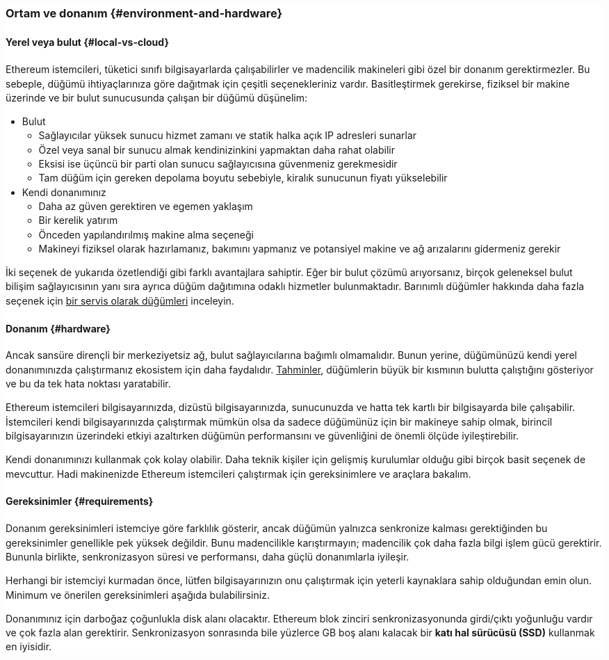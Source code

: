 ### Ortam ve donanım {#environment-and-hardware}

#### Yerel veya bulut {#local-vs-cloud}

Ethereum istemcileri, tüketici sınıfı bilgisayarlarda çalışabilirler ve madencilik makineleri gibi özel bir donanım gerektirmezler. Bu sebeple, düğümü ihtiyaçlarınıza göre dağıtmak için çeşitli seçenekleriniz vardır. Basitleştirmek gerekirse, fiziksel bir makine üzerinde ve bir bulut sunucusunda çalışan bir düğümü düşünelim:

- Bulut
  - Sağlayıcılar yüksek sunucu hizmet zamanı ve statik halka açık IP adresleri sunarlar
  - Özel veya sanal bir sunucu almak kendinizinkini yapmaktan daha rahat olabilir
  - Eksisi ise üçüncü bir parti olan sunucu sağlayıcısına güvenmeniz gerekmesidir
  - Tam düğüm için gereken depolama boyutu sebebiyle, kiralık sunucunun fiyatı yükselebilir
- Kendi donanımınız
  - Daha az güven gerektiren ve egemen yaklaşım
  - Bir kerelik yatırım
  - Önceden yapılandırılmış makine alma seçeneği
  - Makineyi fiziksel olarak hazırlamanız, bakımını yapmanız ve potansiyel makine ve ağ arızalarını gidermeniz gerekir

İki seçenek de yukarıda özetlendiği gibi farklı avantajlara sahiptir. Eğer bir bulut çözümü arıyorsanız, birçok geleneksel bulut bilişim sağlayıcısının yanı sıra ayrıca düğüm dağıtımına odaklı hizmetler bulunmaktadır. Barınımlı düğümler hakkında daha fazla seçenek için [bir servis olarak düğümleri](/developers/docs/nodes-and-clients/nodes-as-a-service/) inceleyin.

#### Donanım {#hardware}

Ancak sansüre dirençli bir merkeziyetsiz ağ, bulut sağlayıcılarına bağımlı olmamalıdır. Bunun yerine, düğümünüzü kendi yerel donanımınızda çalıştırmanız ekosistem için daha faydalıdır. [Tahminler](https://www.ethernodes.org/networkType/Hosting), düğümlerin büyük bir kısmının bulutta çalıştığını gösteriyor ve bu da tek hata noktası yaratabilir.

Ethereum istemcileri bilgisayarınızda, dizüstü bilgisayarınızda, sunucunuzda ve hatta tek kartlı bir bilgisayarda bile çalışabilir. İstemcileri kendi bilgisayarınızda çalıştırmak mümkün olsa da sadece düğümünüz için bir makineye sahip olmak, birincil bilgisayarınızın üzerindeki etkiyi azaltırken düğümün performansını ve güvenliğini de önemli ölçüde iyileştirebilir.

Kendi donanımınızı kullanmak çok kolay olabilir. Daha teknik kişiler için gelişmiş kurulumlar olduğu gibi birçok basit seçenek de mevcuttur. Hadi makinenizde Ethereum istemcileri çalıştırmak için gereksinimlere ve araçlara bakalım.

#### Gereksinimler {#requirements}

Donanım gereksinimleri istemciye göre farklılık gösterir, ancak düğümün yalnızca senkronize kalması gerektiğinden bu gereksinimler genellikle pek yüksek değildir. Bunu madencilikle karıştırmayın; madencilik çok daha fazla bilgi işlem gücü gerektirir. Bununla birlikte, senkronizasyon süresi ve performansı, daha güçlü donanımlarla iyileşir.

Herhangi bir istemciyi kurmadan önce, lütfen bilgisayarınızın onu çalıştırmak için yeterli kaynaklara sahip olduğundan emin olun. Minimum ve önerilen gereksinimleri aşağıda bulabilirsiniz.

Donanımınız için darboğaz çoğunlukla disk alanı olacaktır. Ethereum blok zinciri senkronizasyonunda girdi/çıktı yoğunluğu vardır ve çok fazla alan gerektirir. Senkronizasyon sonrasında bile yüzlerce GB boş alanı kalacak bir **katı hal sürücüsü (SSD)** kullanmak en iyisidir.
